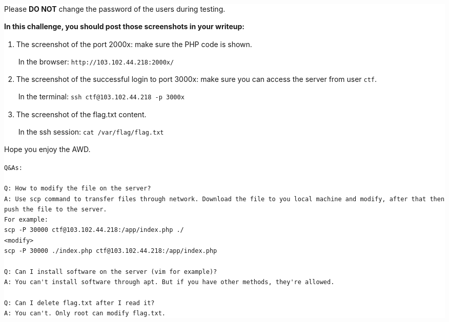 Please **DO NOT** change the password of the users during testing.

**In this challenge, you should post those screenshots in your writeup:**

1. The screenshot of the port 2000x: make sure the PHP code is shown.

   ​	In the browser: `http://103.102.44.218:2000x/`

2. The screenshot of the successful login to port 3000x: make sure you can access the server from user `ctf`.

   ​	In the terminal: `ssh ctf@103.102.44.218 -p 3000x`

3. The screenshot of the flag.txt content.

   ​	In the ssh session: `cat /var/flag/flag.txt`

Hope you enjoy the AWD.

```
Q&As:

Q: How to modify the file on the server?
A: Use scp command to transfer files through network. Download the file to you local machine and modify, after that then push the file to the server.
For example:
scp -P 30000 ctf@103.102.44.218:/app/index.php ./
<modify>
scp -P 30000 ./index.php ctf@103.102.44.218:/app/index.php

Q: Can I install software on the server (vim for example)?
A: You can't install software through apt. But if you have other methods, they're allowed.

Q: Can I delete flag.txt after I read it?
A: You can't. Only root can modify flag.txt.
```

